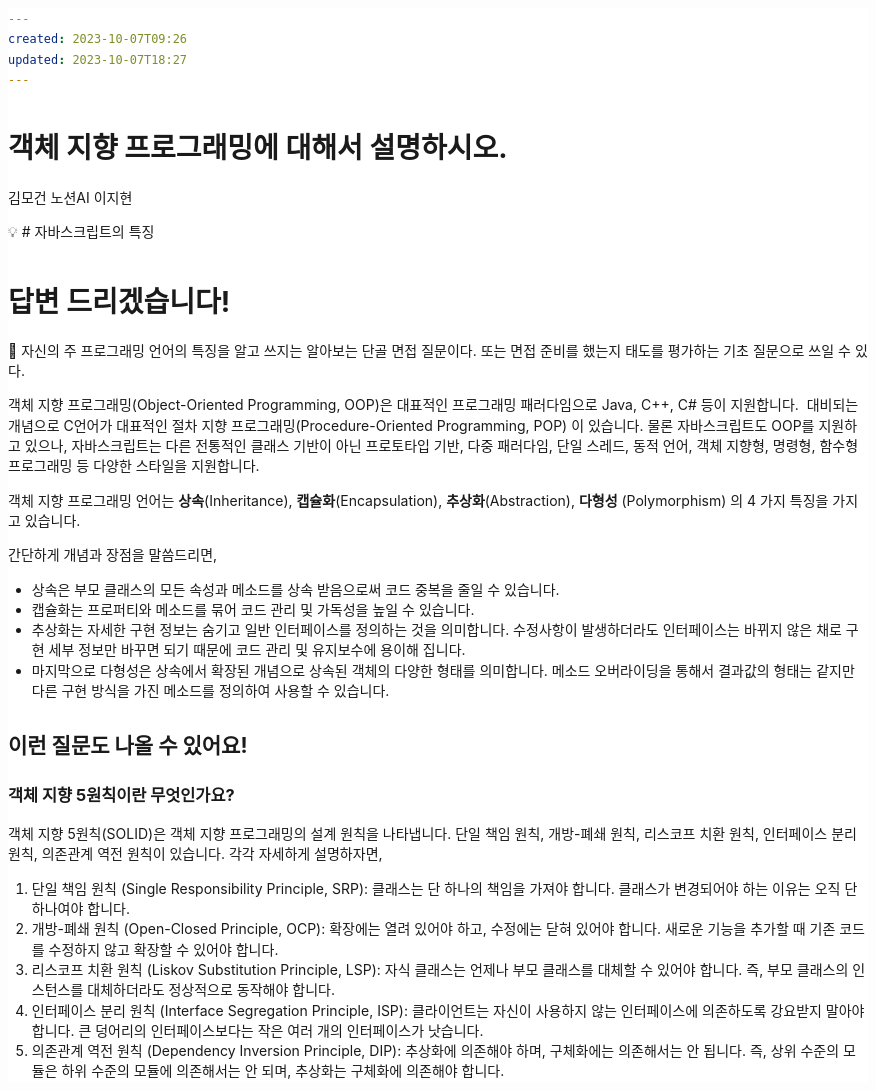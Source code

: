 ```yaml
---
created: 2023-10-07T09:26
updated: 2023-10-07T18:27
---
```

# 객체 지향 프로그래밍에 대해서 설명하시오.

김모건 노션AI 이지현

💡 # 자바스크립트의 특징

# 답변 드리겠습니다!

<aside>
📌 자신의 주 프로그래밍 언어의 특징을 알고 쓰지는 알아보는 단골 면접 질문이다. 또는 면접 준비를 했는지 태도를 평가하는 기초 질문으로 쓰일 수 있다.

</aside>

객체 지향 프로그래밍(Object-Oriented Programming, OOP)은 대표적인 프로그래밍 패러다임으로 Java, C++, C# 등이 지원합니다.  대비되는 개념으로 C언어가 대표적인 절차 지향 프로그래밍(Procedure-Oriented Programming, POP) 이 있습니다. 물론 자바스크립트도 OOP를 지원하고 있으나, 자바스크립트는 다른 전통적인 클래스 기반이 아닌 프로토타입 기반, 다중 패러다임, 단일 스레드, 동적 언어, 객체 지향형, 명령형, 함수형 프로그래밍 등 다양한 스타일을 지원합니다.

객체 지향 프로그래밍 언어는 **상속**(Inheritance), **캡슐화**(Encapsulation), **추상화**(Abstraction), **다형성** (Polymorphism) 의 4 가지 특징을 가지고 있습니다.

간단하게 개념과 장점을 말씀드리면,

- 상속은 부모 클래스의 모든 속성과 메소드를 상속 받음으로써 코드 중복을 줄일 수 있습니다.
- 캡슐화는 프로퍼티와 메소드를 묶어 코드 관리 및 가독성을 높일 수 있습니다.
- 추상화는 자세한 구현 정보는 숨기고 일반 인터페이스를 정의하는 것을 의미합니다. 수정사항이 발생하더라도 인터페이스는 바뀌지 않은 채로 구현 세부 정보만 바꾸면 되기 때문에 코드 관리 및 유지보수에 용이해 집니다.
- 마지막으로 다형성은 상속에서 확장된 개념으로 상속된 객체의 다양한 형태를 의미합니다. 메소드 오버라이딩을 통해서 결과값의 형태는 같지만 다른 구현 방식을 가진 메소드를 정의하여 사용할 수 있습니다.

## **이런 질문도 나올 수 있어요!**

### 객체 지향 5원칙이란 무엇인가요?

객체 지향 5원칙(SOLID)은 객체 지향 프로그래밍의 설계 원칙을 나타냅니다. 단일 책임 원칙, 개방-폐쇄 원칙, 리스코프 치환 원칙, 인터페이스 분리 원칙, 의존관계 역전 원칙이 있습니다. 각각 자세하게 설명하자면, 

1. 단일 책임 원칙 (Single Responsibility Principle, SRP): 클래스는 단 하나의 책임을 가져야 합니다. 클래스가 변경되어야 하는 이유는 오직 단 하나여야 합니다.
2. 개방-폐쇄 원칙 (Open-Closed Principle, OCP): 확장에는 열려 있어야 하고, 수정에는 닫혀 있어야 합니다. 새로운 기능을 추가할 때 기존 코드를 수정하지 않고 확장할 수 있어야 합니다.
3. 리스코프 치환 원칙 (Liskov Substitution Principle, LSP): 자식 클래스는 언제나 부모 클래스를 대체할 수 있어야 합니다. 즉, 부모 클래스의 인스턴스를 대체하더라도 정상적으로 동작해야 합니다.
4. 인터페이스 분리 원칙 (Interface Segregation Principle, ISP): 클라이언트는 자신이 사용하지 않는 인터페이스에 의존하도록 강요받지 말아야 합니다. 큰 덩어리의 인터페이스보다는 작은 여러 개의 인터페이스가 낫습니다.
5. 의존관계 역전 원칙 (Dependency Inversion Principle, DIP): 추상화에 의존해야 하며, 구체화에는 의존해서는 안 됩니다. 즉, 상위 수준의 모듈은 하위 수준의 모듈에 의존해서는 안 되며, 추상화는 구체화에 의존해야 합니다.
